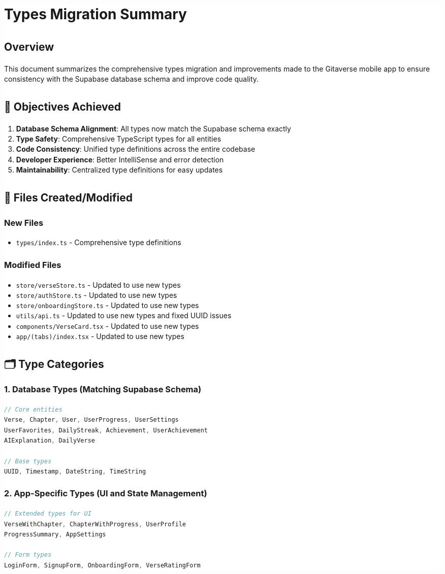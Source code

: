 # Types Migration Summary

## Overview
This document summarizes the comprehensive types migration and improvements made to the Gitaverse mobile app to ensure consistency with the Supabase database schema and improve code quality.

## 🎯 Objectives Achieved

1. **Database Schema Alignment**: All types now match the Supabase schema exactly
2. **Type Safety**: Comprehensive TypeScript types for all entities
3. **Code Consistency**: Unified type definitions across the entire codebase
4. **Developer Experience**: Better IntelliSense and error detection
5. **Maintainability**: Centralized type definitions for easy updates

## 📁 Files Created/Modified

### New Files
- `types/index.ts` - Comprehensive type definitions

### Modified Files
- `store/verseStore.ts` - Updated to use new types
- `store/authStore.ts` - Updated to use new types  
- `store/onboardingStore.ts` - Updated to use new types
- `utils/api.ts` - Updated to use new types and fixed UUID issues
- `components/VerseCard.tsx` - Updated to use new types
- `app/(tabs)/index.tsx` - Updated to use new types

## 🗂️ Type Categories

### 1. Database Types (Matching Supabase Schema)
```typescript
// Core entities
Verse, Chapter, User, UserProgress, UserSettings
UserFavorites, DailyStreak, Achievement, UserAchievement
AIExplanation, DailyVerse

// Base types
UUID, Timestamp, DateString, TimeString
```

### 2. App-Specific Types (UI and State Management)
```typescript
// Extended types for UI
VerseWithChapter, ChapterWithProgress, UserProfile
ProgressSummary, AppSettings

// Form types
LoginForm, SignupForm, OnboardingForm, VerseRatingForm
```
